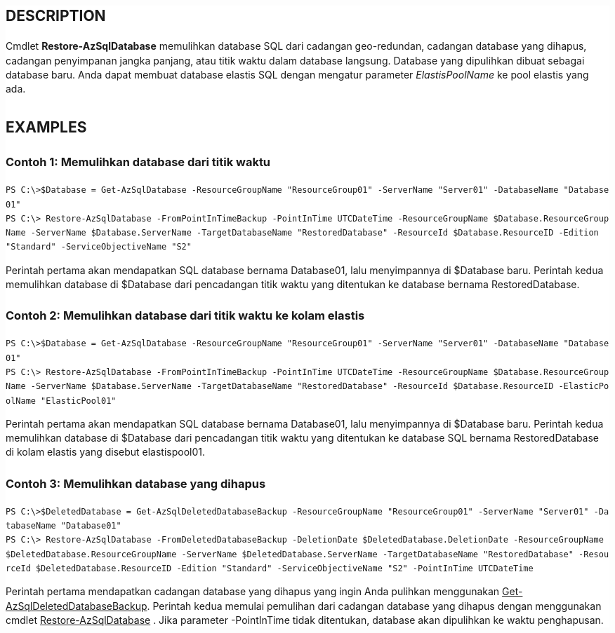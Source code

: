 ## DESCRIPTION
Cmdlet **Restore-AzSqlDatabase** memulihkan database SQL dari cadangan geo-redundan, cadangan database yang dihapus, cadangan penyimpanan jangka panjang, atau titik waktu dalam database langsung.
Database yang dipulihkan dibuat sebagai database baru.
Anda dapat membuat database elastis SQL dengan mengatur parameter *ElastisPoolName* ke pool elastis yang ada.

## EXAMPLES

### Contoh 1: Memulihkan database dari titik waktu
```
PS C:\>$Database = Get-AzSqlDatabase -ResourceGroupName "ResourceGroup01" -ServerName "Server01" -DatabaseName "Database01"
PS C:\> Restore-AzSqlDatabase -FromPointInTimeBackup -PointInTime UTCDateTime -ResourceGroupName $Database.ResourceGroupName -ServerName $Database.ServerName -TargetDatabaseName "RestoredDatabase" -ResourceId $Database.ResourceID -Edition "Standard" -ServiceObjectiveName "S2"
```

Perintah pertama akan mendapatkan SQL database bernama Database01, lalu menyimpannya di $Database baru.
Perintah kedua memulihkan database di $Database dari pencadangan titik waktu yang ditentukan ke database bernama RestoredDatabase.

### Contoh 2: Memulihkan database dari titik waktu ke kolam elastis
```
PS C:\>$Database = Get-AzSqlDatabase -ResourceGroupName "ResourceGroup01" -ServerName "Server01" -DatabaseName "Database01"
PS C:\> Restore-AzSqlDatabase -FromPointInTimeBackup -PointInTime UTCDateTime -ResourceGroupName $Database.ResourceGroupName -ServerName $Database.ServerName -TargetDatabaseName "RestoredDatabase" -ResourceId $Database.ResourceID -ElasticPoolName "ElasticPool01"
```

Perintah pertama akan mendapatkan SQL database bernama Database01, lalu menyimpannya di $Database baru.
Perintah kedua memulihkan database di $Database dari pencadangan titik waktu yang ditentukan ke database SQL bernama RestoredDatabase di kolam elastis yang disebut elastispool01.

### Contoh 3: Memulihkan database yang dihapus
```
PS C:\>$DeletedDatabase = Get-AzSqlDeletedDatabaseBackup -ResourceGroupName "ResourceGroup01" -ServerName "Server01" -DatabaseName "Database01"
PS C:\> Restore-AzSqlDatabase -FromDeletedDatabaseBackup -DeletionDate $DeletedDatabase.DeletionDate -ResourceGroupName $DeletedDatabase.ResourceGroupName -ServerName $DeletedDatabase.ServerName -TargetDatabaseName "RestoredDatabase" -ResourceId $DeletedDatabase.ResourceID -Edition "Standard" -ServiceObjectiveName "S2" -PointInTime UTCDateTime
```

Perintah pertama mendapatkan cadangan database yang dihapus yang ingin Anda pulihkan menggunakan [Get-AzSqlDeletedDatabaseBackup](./Get-AzSqlDeletedDatabaseBackup.md).
Perintah kedua memulai pemulihan dari cadangan database yang dihapus dengan menggunakan cmdlet [Restore-AzSqlDatabase](./Restore-AzSqlDatabase.md) . Jika parameter -PointInTime tidak ditentukan, database akan dipulihkan ke waktu penghapusan.
